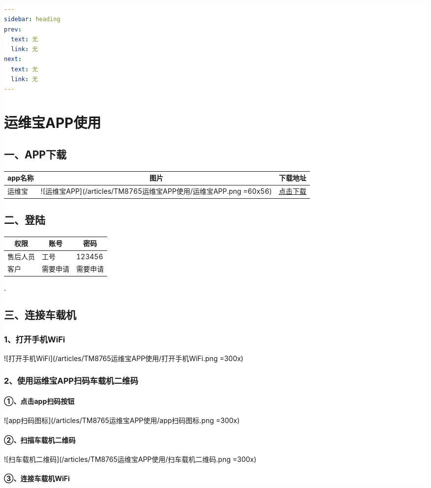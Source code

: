 ```yaml
---
sidebar: heading
prev:
  text: 无
  link: 无
next:
  text: 无
  link: 无
---
```


# 运维宝APP使用

## 一、APP下载

| app名称 | 图片 | 下载地址 |
| --- | --- | --- |
| 运维宝 | ![运维宝APP](/articles/TM8765运维宝APP使用/运维宝APP.png =60x56) | [点击下载](/blog-v2/articles/TM8765运维宝APP使用/运维宝.apk) |

## 二、登陆

| 权限 | 账号 | 密码 |
| --- | --- | --- |
| 售后人员 | 工号 | 123456 |
| 客户 | 需要申请 | 需要申请 |

.

## 三、连接车载机

### 1、打开手机WiFi

![打开手机WiFi](/articles/TM8765运维宝APP使用/打开手机WiFi.png =300x)

### 2、使用运维宝APP扫码车载机二维码

#### ①、点击app扫码按钮

![app扫码图标](/articles/TM8765运维宝APP使用/app扫码图标.png =300x)

#### ②、扫描车载机二维码

![扫车载机二维码](/articles/TM8765运维宝APP使用/扫车载机二维码.png =300x)

#### ③、连接车载机WiFi

